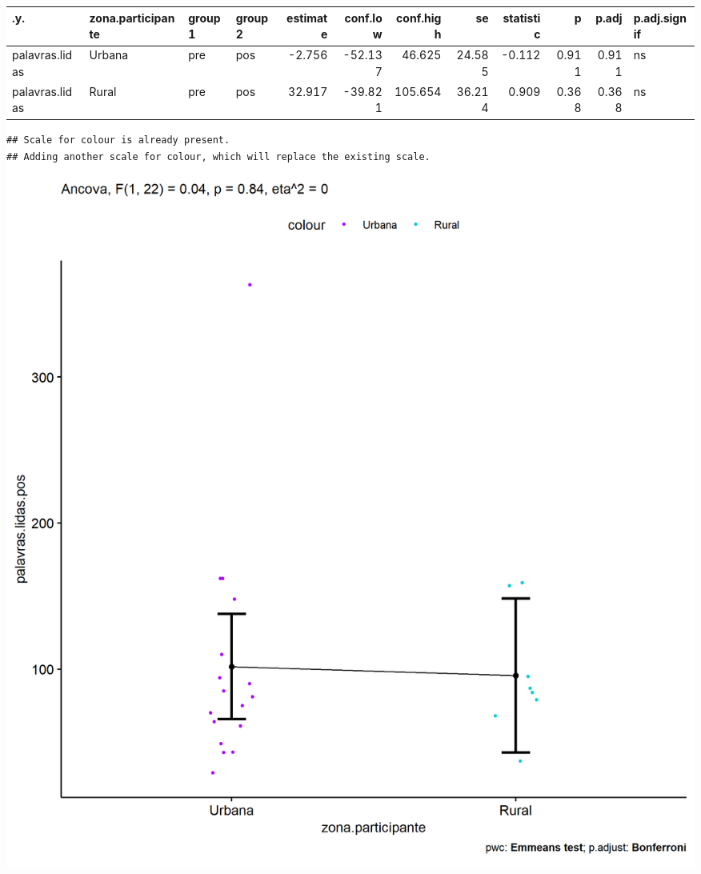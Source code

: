 | .y.            | zona.participante | group1 | group2 | estimate | conf.low | conf.high |     se | statistic |     p | p.adj | p.adj.signif |
|:---------------|:------------------|:-------|:-------|---------:|---------:|----------:|-------:|----------:|------:|------:|:-------------|
| palavras.lidas | Urbana            | pre    | pos    |   -2.756 |  -52.137 |    46.625 | 24.585 |    -0.112 | 0.911 | 0.911 | ns           |
| palavras.lidas | Rural             | pre    | pos    |   32.917 |  -39.821 |   105.654 | 36.214 |     0.909 | 0.368 | 0.368 | ns           |

    ## Scale for colour is already present.
    ## Adding another scale for colour, which will replace the existing scale.

![](triagem-stariWordgen_files/figure-gfm/unnamed-chunk-191-1.png)
